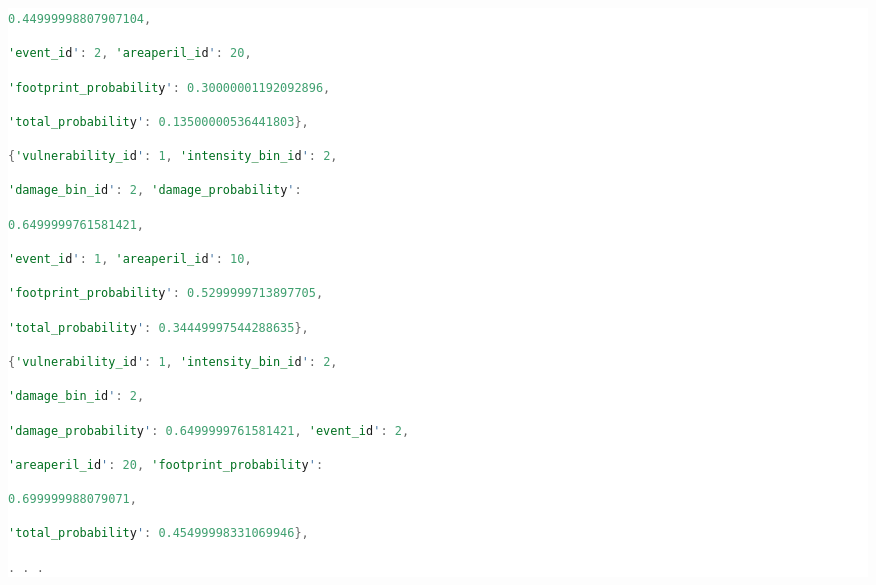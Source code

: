 ```rs
0.44999998807907104, 
```

```rs
'event_id': 2, 'areaperil_id': 20, 
```

```rs
'footprint_probability': 0.30000001192092896, 
```

```rs
'total_probability': 0.13500000536441803}, 
```

```rs
{'vulnerability_id': 1, 'intensity_bin_id': 2, 
```

```rs
'damage_bin_id': 2, 'damage_probability': 
```

```rs
0.6499999761581421, 
```

```rs
'event_id': 1, 'areaperil_id': 10, 
```

```rs
'footprint_probability': 0.5299999713897705, 
```

```rs
'total_probability': 0.34449997544288635}, 
```

```rs
{'vulnerability_id': 1, 'intensity_bin_id': 2, 
```

```rs
'damage_bin_id': 2, 
```

```rs
'damage_probability': 0.6499999761581421, 'event_id': 2, 
```

```rs
'areaperil_id': 20, 'footprint_probability': 
```

```rs
0.699999988079071, 
```

```rs
'total_probability': 0.45499998331069946},
```

```rs
. . .
```
